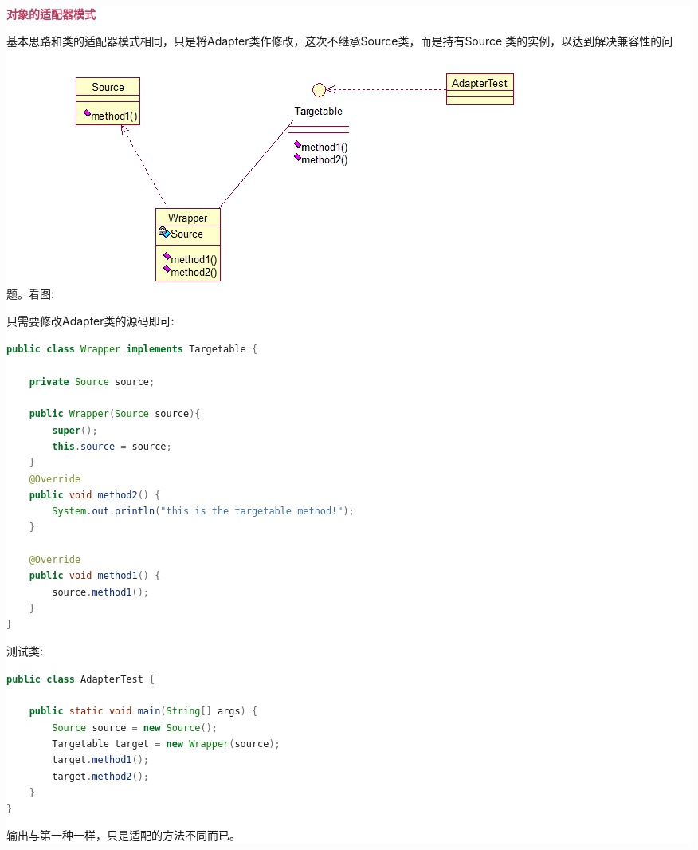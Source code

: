 
<font color='#B83B5E'>**对象的适配器模式**</font>

基本思路和类的适配器模式相同，只是将Adapter类作修改，这次不继承Source类，而是持有Source
类的实例，以达到解决兼容性的问题。看图:
![](/images/post_images/20171225_03.png)

只需要修改Adapter类的源码即可:
```java
public class Wrapper implements Targetable {  

    private Source source;  

    public Wrapper(Source source){  
        super();  
        this.source = source;  
    }  
    @Override  
    public void method2() {  
        System.out.println("this is the targetable method!");  
    }  

    @Override  
    public void method1() {  
        source.method1();  
    }  
}  
```
测试类:

```java
public class AdapterTest {  

    public static void main(String[] args) {  
        Source source = new Source();  
        Targetable target = new Wrapper(source);  
        target.method1();  
        target.method2();  
    }  
}
```
输出与第一种一样，只是适配的方法不同而已。
